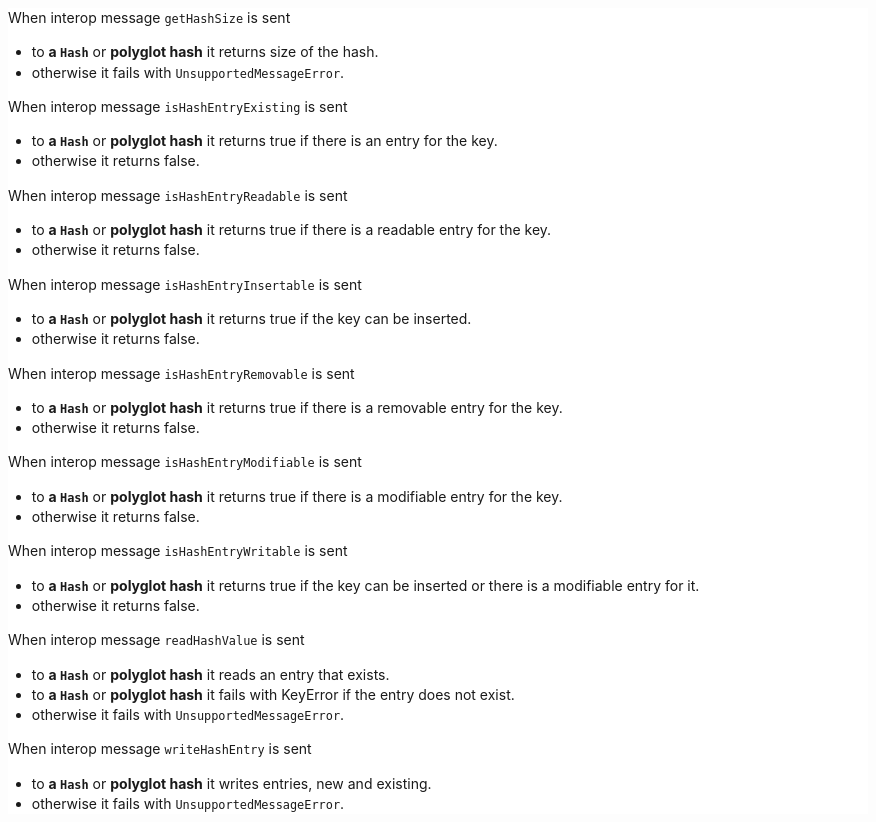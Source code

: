 When interop message `getHashSize` is sent
- to **a `Hash`** or **polyglot hash**
  it returns size of the hash.
- otherwise
  it fails with `UnsupportedMessageError`.

When interop message `isHashEntryExisting` is sent
- to **a `Hash`** or **polyglot hash**
  it returns true if there is an entry for the key.
- otherwise
  it returns false.

When interop message `isHashEntryReadable` is sent
- to **a `Hash`** or **polyglot hash**
  it returns true if there is a readable entry for the key.
- otherwise
  it returns false.

When interop message `isHashEntryInsertable` is sent
- to **a `Hash`** or **polyglot hash**
  it returns true if the key can be inserted.
- otherwise
  it returns false.

When interop message `isHashEntryRemovable` is sent
- to **a `Hash`** or **polyglot hash**
  it returns true if there is a removable entry for the key.
- otherwise
  it returns false.

When interop message `isHashEntryModifiable` is sent
- to **a `Hash`** or **polyglot hash**
  it returns true if there is a modifiable entry for the key.
- otherwise
  it returns false.

When interop message `isHashEntryWritable` is sent
- to **a `Hash`** or **polyglot hash**
  it returns true if the key can be inserted or there is a modifiable entry for it.
- otherwise
  it returns false.

When interop message `readHashValue` is sent
- to **a `Hash`** or **polyglot hash**
  it reads an entry that exists.
- to **a `Hash`** or **polyglot hash**
  it fails with KeyError if the entry does not exist.
- otherwise
  it fails with `UnsupportedMessageError`.

When interop message `writeHashEntry` is sent
- to **a `Hash`** or **polyglot hash**
  it writes entries, new and existing.
- otherwise
  it fails with `UnsupportedMessageError`.
